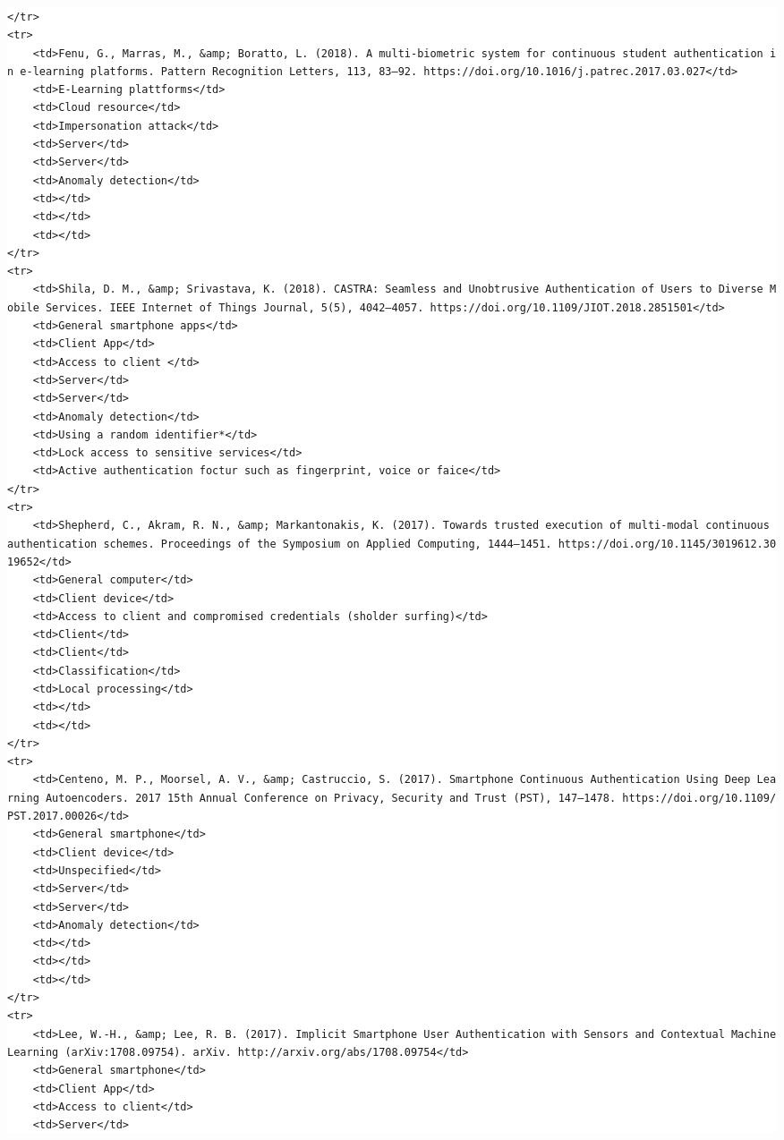     </tr>
    <tr>
        <td>Fenu, G., Marras, M., &amp; Boratto, L. (2018). A multi-biometric system for continuous student authentication in e-learning platforms. Pattern Recognition Letters, 113, 83–92. https://doi.org/10.1016/j.patrec.2017.03.027</td>
        <td>E-Learning plattforms</td>
        <td>Cloud resource</td>
        <td>Impersonation attack</td>
        <td>Server</td>
        <td>Server</td>
        <td>Anomaly detection</td>
        <td></td>
        <td></td>
        <td></td>
    </tr>
    <tr>
        <td>Shila, D. M., &amp; Srivastava, K. (2018). CASTRA: Seamless and Unobtrusive Authentication of Users to Diverse Mobile Services. IEEE Internet of Things Journal, 5(5), 4042–4057. https://doi.org/10.1109/JIOT.2018.2851501</td>
        <td>General smartphone apps</td>
        <td>Client App</td>
        <td>Access to client </td>
        <td>Server</td>
        <td>Server</td>
        <td>Anomaly detection</td>
        <td>Using a random identifier*</td>
        <td>Lock access to sensitive services</td>
        <td>Active authentication foctur such as fingerprint, voice or faice</td>
    </tr>
    <tr>
        <td>Shepherd, C., Akram, R. N., &amp; Markantonakis, K. (2017). Towards trusted execution of multi-modal continuous authentication schemes. Proceedings of the Symposium on Applied Computing, 1444–1451. https://doi.org/10.1145/3019612.3019652</td>
        <td>General computer</td>
        <td>Client device</td>
        <td>Access to client and compromised credentials (sholder surfing)</td>
        <td>Client</td>
        <td>Client</td>
        <td>Classification</td>
        <td>Local processing</td>
        <td></td>
        <td></td>
    </tr>
    <tr>
        <td>Centeno, M. P., Moorsel, A. V., &amp; Castruccio, S. (2017). Smartphone Continuous Authentication Using Deep Learning Autoencoders. 2017 15th Annual Conference on Privacy, Security and Trust (PST), 147–1478. https://doi.org/10.1109/PST.2017.00026</td>
        <td>General smartphone</td>
        <td>Client device</td>
        <td>Unspecified</td>
        <td>Server</td>
        <td>Server</td>
        <td>Anomaly detection</td>
        <td></td>
        <td></td>
        <td></td>
    </tr>
    <tr>
        <td>Lee, W.-H., &amp; Lee, R. B. (2017). Implicit Smartphone User Authentication with Sensors and Contextual Machine Learning (arXiv:1708.09754). arXiv. http://arxiv.org/abs/1708.09754</td>
        <td>General smartphone</td>
        <td>Client App</td>
        <td>Access to client</td>
        <td>Server</td>